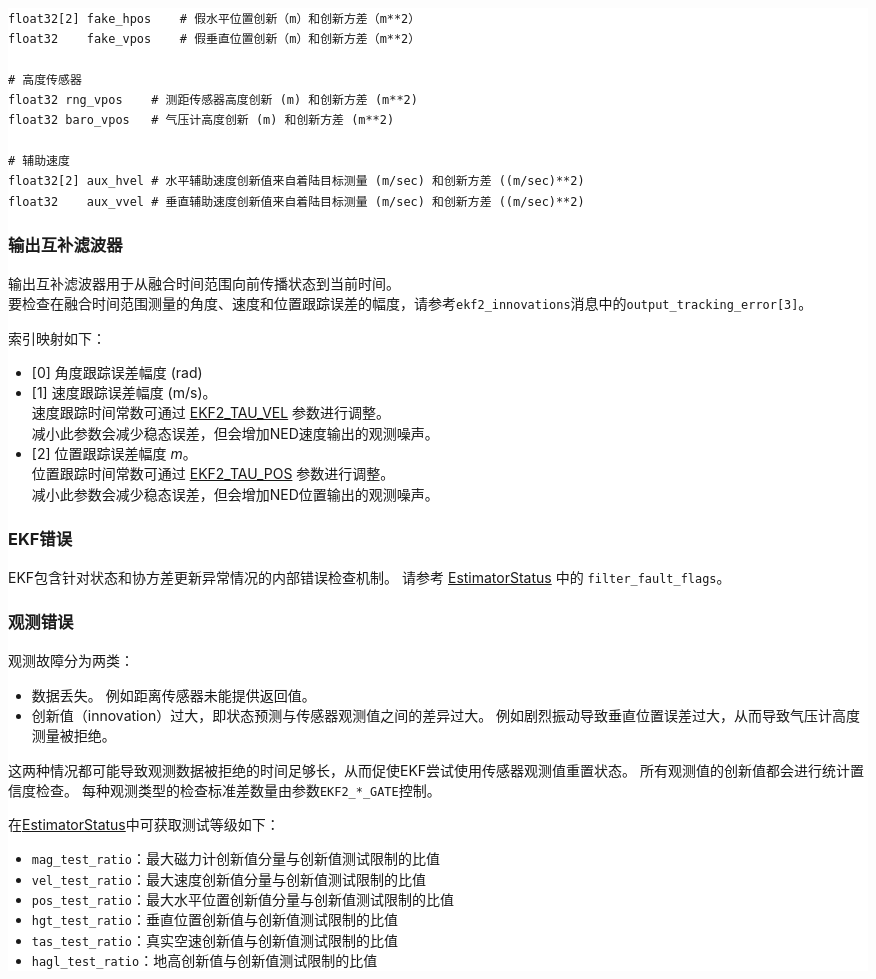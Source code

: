 ```
float32[2] fake_hpos	# 假水平位置创新（m）和创新方差（m**2）
float32    fake_vpos	# 假垂直位置创新（m）和创新方差（m**2）

# 高度传感器
float32 rng_vpos	# 测距传感器高度创新 (m) 和创新方差 (m**2)
float32 baro_vpos	# 气压计高度创新 (m) 和创新方差 (m**2)

# 辅助速度
float32[2] aux_hvel	# 水平辅助速度创新值来自着陆目标测量 (m/sec) 和创新方差 ((m/sec)**2)
float32    aux_vvel	# 垂直辅助速度创新值来自着陆目标测量 (m/sec) 和创新方差 ((m/sec)**2)
```

### 输出互补滤波器

输出互补滤波器用于从融合时间范围向前传播状态到当前时间。  
要检查在融合时间范围测量的角度、速度和位置跟踪误差的幅度，请参考`ekf2_innovations`消息中的`output_tracking_error[3]`。

索引映射如下：

- [0] 角度跟踪误差幅度 (rad)
- [1] 速度跟踪误差幅度 (m/s)。  
  速度跟踪时间常数可通过 [EKF2_TAU_VEL](../advanced_config/parameter_reference.md#EKF2_TAU_VEL) 参数进行调整。  
  减小此参数会减少稳态误差，但会增加NED速度输出的观测噪声。
- [2] 位置跟踪误差幅度 $m$。  
  位置跟踪时间常数可通过 [EKF2_TAU_POS](../advanced_config/parameter_reference.md#EKF2_TAU_POS) 参数进行调整。  
  减小此参数会减少稳态误差，但会增加NED位置输出的观测噪声。

### EKF错误

EKF包含针对状态和协方差更新异常情况的内部错误检查机制。
请参考 [EstimatorStatus](https://github.com/PX4/PX4-Autopilot/blob/main/msg/EstimatorStatus.msg) 中的 `filter_fault_flags`。

### 观测错误

观测故障分为两类：

- 数据丢失。
  例如距离传感器未能提供返回值。
- 创新值（innovation）过大，即状态预测与传感器观测值之间的差异过大。
  例如剧烈振动导致垂直位置误差过大，从而导致气压计高度测量被拒绝。

这两种情况都可能导致观测数据被拒绝的时间足够长，从而促使EKF尝试使用传感器观测值重置状态。
所有观测值的创新值都会进行统计置信度检查。
每种观测类型的检查标准差数量由参数`EKF2_*_GATE`控制。

在[EstimatorStatus](https://github.com/PX4/PX4-Autopilot/blob/main/msg/EstimatorStatus.msg)中可获取测试等级如下：

- `mag_test_ratio`：最大磁力计创新值分量与创新值测试限制的比值
- `vel_test_ratio`：最大速度创新值分量与创新值测试限制的比值
- `pos_test_ratio`：最大水平位置创新值分量与创新值测试限制的比值
- `hgt_test_ratio`：垂直位置创新值与创新值测试限制的比值
- `tas_test_ratio`：真实空速创新值与创新值测试限制的比值
- `hagl_test_ratio`：地高创新值与创新值测试限制的比值
